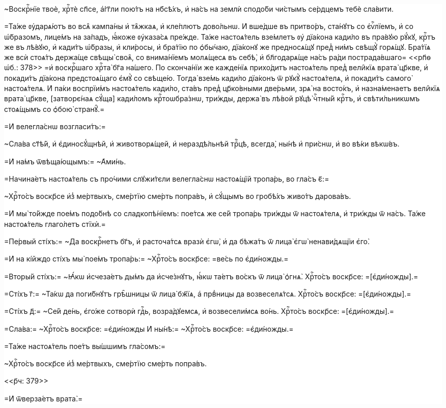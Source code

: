 ~Воскрⷭ҇нїе твоѐ, хрⷭ҇тѐ сп҃се, а҆́гг҃ли пою́тъ на нб҃сѣ́хъ, и҆ на́съ на землѝ
сподо́би чи́стымъ се́рдцемъ тебѐ сла́вити.

=Та́же ᲂу҆дарѧ́ютъ во всѧ̑ кампа́ны и҆ тѧ̑жкаѧ, и҆ кле́плютъ дово́льнѡ. И҆
вше́дше въ притво́ръ, ста́нꙋтъ со є҆ѵⷢ҇лїемъ, и҆ со ѡ҆́бразомъ, лице́мъ на
за́падъ, ꙗ҆́коже ᲂу҆каза́сѧ пре́жде. Та́же настоѧ́тель взе́млетъ ᲂу҆ дїа́кона
кади́ло въ пра́вꙋю рꙋ́кꙋ, крⷭ҇тъ же въ лѣ́вꙋю, и҆ кади́тъ ѡ҆́бразы, и҆ кли́росы,
и҆ бра́тїю по ѻ҆бы́чаю, дїа́конꙋ же предносѧ́щꙋ пред̾ ни́мъ свѣщꙋ̀ горѧ́щꙋ.
Бра́тїѧ же всѝ стоѧ́тъ держа́ще свѣщы̀ своѧ̑, со внима́нїемъ молѧ́щесѧ въ себѣ̀,
и҆ бл҃годарѧ́ще на́съ ра́ди пострада́вшаго= <<рп҃ѳ ѡ҆б.: 378>> =и҆ воскрⷭ҇шаго
хрⷭ҇та̀ бг҃а на́шего. По сконча́нїи же кажде́нїѧ прихо́дитъ настоѧ́тель пред̾
вели̑кїѧ врата̀ цр҃кве, и҆ покади́тъ дїа́кона предстоѧ́щаго є҆мꙋ̀ со свѣще́ю.
Тогда̀ взе́мь кади́ло дїа́конъ ѿ рꙋкꙋ̀ настоѧ́телѧ, и҆ покади́тъ самого̀
настоѧ́телѧ. И҆ па́ки воспрїи́мъ настоѧ́тель кади́ло, ста́въ пред̾ цр҃ко́вными
две́рьми, зрѧ̀ на восто́къ, и҆ назна́менаетъ вели̑кїѧ врата̀ цр҃кве,
[затворє́наѧ сꙋ́ща] кади́ломъ крⷭ҇тоѡбра́знѡ, три́жды, держа̀ въ лѣ́вой рꙋцѣ̀
чⷭ҇тны́й крⷭ҇тъ, и҆ свѣти́льникѡмъ стоѧ́щымъ со ѻ҆бою̀ странꙋ̑.=

=И҆ велегла́снѡ возгласи́тъ:=

~Сла́ва ст҃ѣ́й, и҆ є҆диносꙋ́щнѣй, и҆ животворѧ́щей, и҆ нераздѣ́льнѣй трⷪ҇цѣ,
всегда̀, ны́нѣ и҆ при́снѡ, и҆ во вѣ́ки вѣкѡ́въ.

=И҆ на́мъ ѿвѣща́ющымъ:= ~А҆ми́нь.

=Начина́етъ настоѧ́тель съ про́чими слꙋжи́тєли велегла́снѡ настоѧ́щїй тропа́рь,
во гла́съ є҃:=

~Хрⷭ҇то́съ воскр҃се и҆з̾ ме́ртвыхъ, сме́ртїю сме́рть попра́въ, и҆ сꙋ́щымъ во
гробѣ́хъ живо́тъ дарова́въ.

=И҆ мы̀ то́йжде пое́мъ подо́бнѣ со сладкопѣ́нїемъ: пое́тсѧ же се́й тропа́рь
три́жды ѿ настоѧ́телѧ, и҆ три́жды ѿ на́съ. Та́же настоѧ́тель глаго́летъ стїхѝ.=

=Пе́рвый сті́хъ:= ~Да воскрⷭ҇нетъ бг҃ъ, и҆ расточа́тсѧ вразѝ є҆гѡ̀, и҆ да
бѣжа́тъ ѿ лица̀ є҆гѡ̀ ненави́дѧщїи є҆го̀.

=И҆ на кі́йждо сті́хъ мы̀ пое́мъ тропа́рь:= ~Хрⷭ҇то́съ воскр҃се: =ве́сь по
є҆ди́ножды.=

=Вторы́й сті́хъ:= ~Ꙗ҆́кѡ и҆счеза́етъ ды́мъ да и҆сче́знꙋтъ, ꙗ҆́кѡ та́етъ во́скъ
ѿ лица̀ ѻ҆гнѧ̀. Хрⷭ҇то́съ воскр҃се: =[є҆ди́ножды].=

=Сті́хъ г҃:= ~Та́кѡ да поги́бнꙋтъ грѣ̑шницы ѿ лица̀ бж҃їѧ, а҆ првⷣницы да
возвеселѧ́тсѧ. Хрⷭ҇то́съ воскр҃се: =[є҆ди́ножды].=

=Сті́хъ д҃:= ~Се́й де́нь, є҆го́же сотворѝ гдⷭ҇ь, возра́дꙋемсѧ, и҆ возвесели́мсѧ
во́нь. Хрⷭ҇то́съ воскр҃се: =[є҆ди́ножды].=

=Сла́ва:= ~Хрⷭ҇то́съ воскр҃се: =є҆ди́ножды И҆ ны́нѣ:= ~Хрⷭ҇то́съ воскр҃се:
=є҆ди́ножды.=

=Та́же настоѧ́тель пое́тъ вы́шшимъ гла́сомъ:=

~Хрⷭ҇то́съ воскр҃се и҆з̾ ме́ртвыхъ, сме́ртїю сме́рть попра́въ.

<<р҃ч: 379>>

=И҆ ѿверза́етъ врата̀.=
